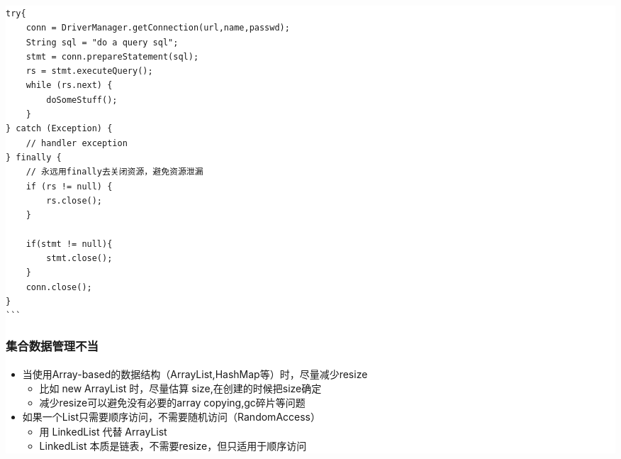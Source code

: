     try{
        conn = DriverManager.getConnection(url,name,passwd);
        String sql = "do a query sql";
        stmt = conn.prepareStatement(sql);
        rs = stmt.executeQuery();
        while (rs.next) {
            doSomeStuff();
        }
    } catch (Exception) {
        // handler exception
    } finally {
        // 永远用finally去关闭资源，避免资源泄漏
        if (rs != null) {
            rs.close();
        }
        
        if(stmt != null){
            stmt.close();
        }
        conn.close();
    }
    ```

### 集合数据管理不当
- 当使用Array-based的数据结构（ArrayList,HashMap等）时，尽量减少resize
    - 比如 new ArrayList 时，尽量估算 size,在创建的时候把size确定
    - 减少resize可以避免没有必要的array copying,gc碎片等问题
- 如果一个List只需要顺序访问，不需要随机访问（RandomAccess）
    - 用 LinkedList 代替 ArrayList
    - LinkedList 本质是链表，不需要resize，但只适用于顺序访问



